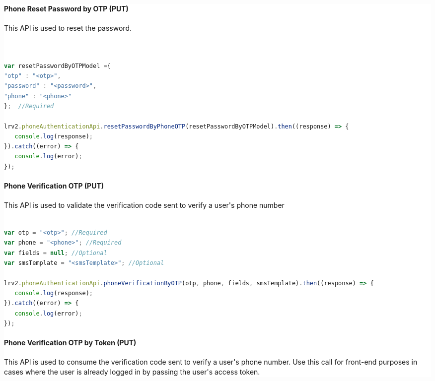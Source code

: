 

#### Phone Reset Password by OTP (PUT)

This API is used to reset the password.

 
 

 ```js


var resetPasswordByOTPModel ={ 
"otp" : "<otp>",
"password" : "<password>",
"phone" : "<phone>"
};  //Required

lrv2.phoneAuthenticationApi.resetPasswordByPhoneOTP(resetPasswordByOTPModel).then((response) => {
    console.log(response);
}).catch((error) => {
    console.log(error);
});

 ```
 
  
  
 
#### Phone Verification OTP (PUT)

This API is used to validate the verification code sent to verify a user's phone number

 
 

 ```js

var otp = "<otp>"; //Required
var phone = "<phone>"; //Required
var fields = null; //Optional
var smsTemplate = "<smsTemplate>"; //Optional

lrv2.phoneAuthenticationApi.phoneVerificationByOTP(otp, phone, fields, smsTemplate).then((response) => {
    console.log(response);
}).catch((error) => {
    console.log(error);
});

 ```
 
  
  
 
#### Phone Verification OTP by Token (PUT)

This API is used to consume the verification code sent to verify a user's phone number. Use this call for front-end purposes in cases where the user is already logged in by passing the user's access token.
